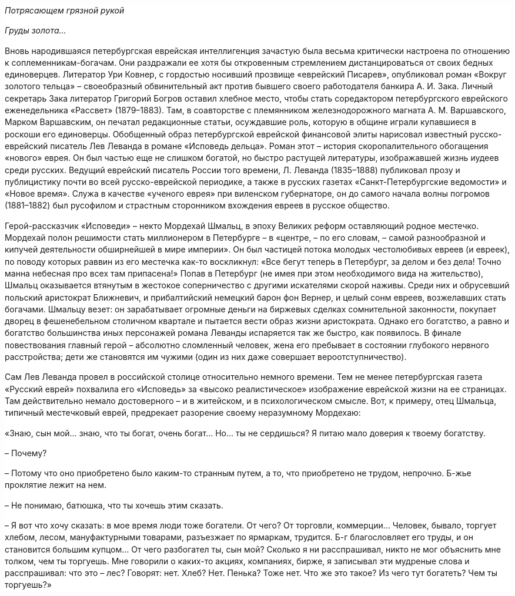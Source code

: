_Потрясающем грязной рукой_

_Груды золота…_

Вновь народившаяся петербургская еврейская интеллигенция зачастую была весьма критически настроена по отношению к соплеменникам-богачам. Они раздражали ее хотя бы откровенным стремлением дистанцироваться от своих бедных единоверцев. Литератор Ури Ковнер, с гордостью носивший прозвище «еврейский Писарев», опубликовал роман «Вокруг золотого тельца» – своеобразный обвинительный акт против бывшего своего работодателя банкира А. И. Зака. Личный секретарь Зака литератор Григорий Богров оставил хлебное место, чтобы стать соредактором петербургского еврейского еженедельника «Рассвет» (1879–1883). Там, в соавторстве с племянником железнодорожного магната А. М. Варшавского, Марком Варшавским, он печатал редакционные статьи, осуждавшие роль, которую в общине играли купавшиеся в роскоши его единоверцы. Обобщенный образ петербургской еврейской финансовой элиты нарисовал известный русско-еврейский писатель Лев Леванда в романе «Исповедь дельца». Роман этот – история скоропалительного обогащения «нового» еврея. Он был частью еще не слишком богатой, но быстро растущей литературы, изображавшей жизнь иудеев среди русских. Ведущий еврейский писатель России того времени, Л. Леванда (1835–1888) публиковал прозу и публицистику почти во всей русско-еврейской периодике, а также в русских газетах «Санкт-Петербургские ведомости» и «Новое время». Cлужа в качестве «ученого еврея» при виленском губернаторе, он до самого начала волны погромов (1881–1882) был русофилом и страстным сторонником вхождения евреев в русское общество.

Герой-рассказчик «Исповеди» – некто Мордехай Шмальц, в эпоху Великих реформ оставляющий родное местечко. Мордехай полон решимости стать миллионером в Петербурге – в «центре, – по его словам, – самой разнообразной и кипучей деятельности обширнейшей в мире империи». Он был частицей потока молодых честолюбивых евреев (и евреек), по поводу которых раввин из его местечка как-то воскликнул: «Все бегут теперь в Петербург, за делом и без дела! Точно манна небесная про всех там припасена!» Попав в Петербург (не имея при этом необходимого вида на жительство), Шмальц оказывается втянутым в жестокое соперничество с другими искателями скорой наживы. Среди них и обрусевший польский аристократ Ближневич, и прибалтийский немецкий барон фон Вернер, и целый сонм евреев, возжелавших стать богачами. Шмальцу везет: он зарабатывает огромные деньги на биржевых сделках сомнительной законности, покупает дворец в фешенебельном столичном квартале и пытается вести образ жизни аристократа. Однако его богатство, а равно и богатство большинства иных персонажей романа Леванды испаряется так же быстро, как появилось. В финале повествования главный герой – абсолютно сломленный человек, жена его пребывает в состоянии глубокого нервного расстройства; дети же становятся им чужими (один из них даже совершает вероотступничество).

Сам Лев Леванда провел в российской столице относительно немного времени. Тем не менее петербургская газета «Русский еврей» похвалила его «Исповедь» за «высоко реалистическое» изображение еврейской жизни на ее страницах. Там действительно немало достоверного – и в житейском, и в психологическом смысле. Вот, к примеру, отец Шмальца, типичный местечковый еврей, предрекает разорение своему неразумному Мордехаю:

«Знаю, сын мой… знаю, что ты богат, очень богат… Но… ты не сердишься? Я питаю мало доверия к твоему богатству.

– Почему?

– Потому что оно приобретено было каким-то странным путем, а то, что приобретено не трудом, непрочно. Б-жье проклятие лежит на нем.

– Не понимаю, батюшка, что ты хочешь этим сказать.

– Я вот что хочу сказать: в мое время люди тоже богатели. От чего? От торговли, коммерции… Человек, бывало, торгует хлебом, лесом, мануфактурными товарами, разъезжает по ярмаркам, трудится. Б-г благословляет его труды, и он становится большим купцом… От чего разбогател ты, cын мой? Сколько я ни расспрашивал, никто не мог объяснить мне толком, чем ты торгуешь. Мне говорили о каких-то акциях, компаниях, бирже, я записывал эти мудреные слова и расспрашивал: что это – лес? Говорят: нет. Хлеб? Нет. Пенька? Тоже нет. Что же это такое? Из чего тут богатеть? Чем ты торгуешь?»
